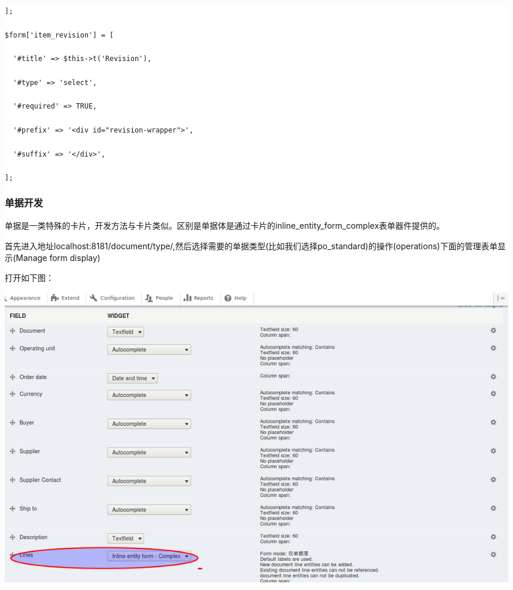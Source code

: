 ```
];

$form['item_revision'] = [

  '#title' => $this->t('Revision'),
  
  '#type' => 'select',
  
  '#required' => TRUE,
  
  '#prefix' => '<div id="revision-wrapper">',
  
  '#suffix' => '</div>',
  
];
```
### 单据开发
  单据是一类特殊的卡片，开发方法与卡片类似。区别是单据体是通过卡片的inline_entity_form_complex表单器件提供的。
  
  首先进入地址localhost:8181/document/type/,然后选择需要的单据类型(比如我们选择po_standard)的操作(operations)下面的管理表单显示(Manage form display)
  
  打开如下图：
  
  ![20190111171551](images/3.png)
  